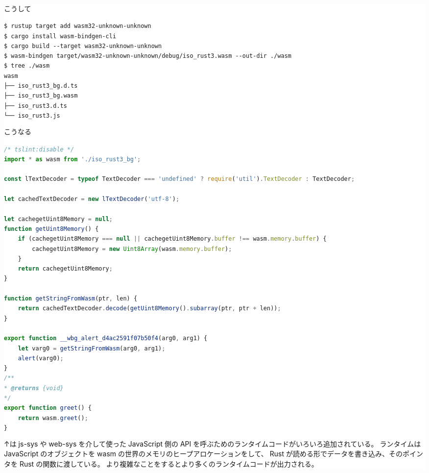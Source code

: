 こうして

```console
$ rustup target add wasm32-unknown-unknown
$ cargo install wasm-bindgen-cli
$ cargo build --target wasm32-unknown-unknown
$ wasm-bindgen target/wasm32-unknown-unknown/debug/iso_rust3.wasm --out-dir ./wasm
$ tree ./wasm
wasm
├── iso_rust3_bg.d.ts
├── iso_rust3_bg.wasm
├── iso_rust3.d.ts
└── iso_rust3.js
```

こうなる

```js:iso_rust3.js
/* tslint:disable */
import * as wasm from './iso_rust3_bg';

const lTextDecoder = typeof TextDecoder === 'undefined' ? require('util').TextDecoder : TextDecoder;

let cachedTextDecoder = new lTextDecoder('utf-8');

let cachegetUint8Memory = null;
function getUint8Memory() {
    if (cachegetUint8Memory === null || cachegetUint8Memory.buffer !== wasm.memory.buffer) {
        cachegetUint8Memory = new Uint8Array(wasm.memory.buffer);
    }
    return cachegetUint8Memory;
}

function getStringFromWasm(ptr, len) {
    return cachedTextDecoder.decode(getUint8Memory().subarray(ptr, ptr + len));
}

export function __wbg_alert_d4ac2591f07b50f4(arg0, arg1) {
    let varg0 = getStringFromWasm(arg0, arg1);
    alert(varg0);
}
/**
* @returns {void}
*/
export function greet() {
    return wasm.greet();
}
```

↑は js-sys や web-sys を介して使った JavaScript 側の API を呼ぶためのランタイムコードがいろいろ追加されている。
ランタイムは JavaScript のオブジェクトを wasm の世界のメモリのヒープアロケーションをして、 Rust が読める形でデータを書き込み、そのポインタを Rust の関数に渡している。
より複雑なことをするとより多くのランタイムコードが出力される。
